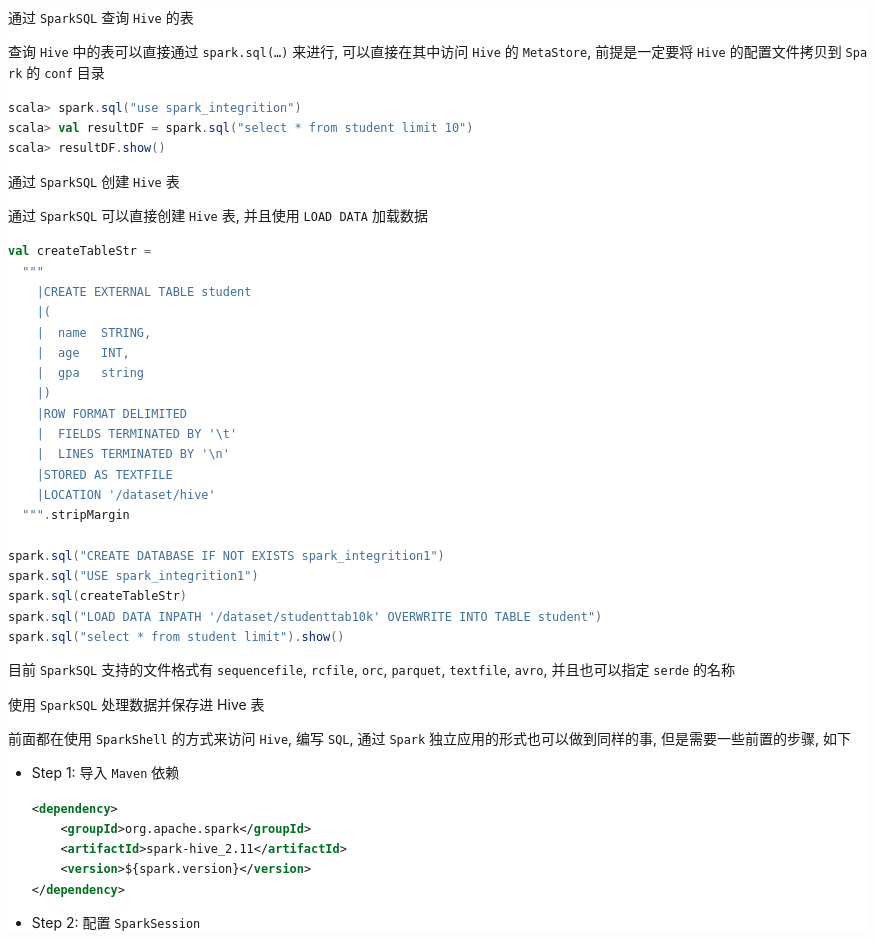 通过 `SparkSQL` 查询 `Hive` 的表

查询 `Hive` 中的表可以直接通过 `spark.sql(…)` 来进行, 可以直接在其中访问 `Hive` 的 `MetaStore`, 前提是一定要将 `Hive` 的配置文件拷贝到 `Spark` 的 `conf` 目录

```scala
scala> spark.sql("use spark_integrition")
scala> val resultDF = spark.sql("select * from student limit 10")
scala> resultDF.show()
```

通过 `SparkSQL` 创建 `Hive` 表

通过 `SparkSQL` 可以直接创建 `Hive` 表, 并且使用 `LOAD DATA` 加载数据

```scala
val createTableStr =
  """
    |CREATE EXTERNAL TABLE student
    |(
    |  name  STRING,
    |  age   INT,
    |  gpa   string
    |)
    |ROW FORMAT DELIMITED
    |  FIELDS TERMINATED BY '\t'
    |  LINES TERMINATED BY '\n'
    |STORED AS TEXTFILE
    |LOCATION '/dataset/hive'
  """.stripMargin

spark.sql("CREATE DATABASE IF NOT EXISTS spark_integrition1")
spark.sql("USE spark_integrition1")
spark.sql(createTableStr)
spark.sql("LOAD DATA INPATH '/dataset/studenttab10k' OVERWRITE INTO TABLE student")
spark.sql("select * from student limit").show()
```

目前 `SparkSQL` 支持的文件格式有 `sequencefile`, `rcfile`, `orc`, `parquet`, `textfile`, `avro`, 并且也可以指定 `serde` 的名称

使用 `SparkSQL` 处理数据并保存进 Hive 表

前面都在使用 `SparkShell` 的方式来访问 `Hive`, 编写 `SQL`, 通过 `Spark` 独立应用的形式也可以做到同样的事, 但是需要一些前置的步骤, 如下

- Step 1: 导入 `Maven` 依赖

  ~~~xml
  <dependency>
      <groupId>org.apache.spark</groupId>
      <artifactId>spark-hive_2.11</artifactId>
      <version>${spark.version}</version>
  </dependency>
  ~~~


- Step 2: 配置 `SparkSession`
